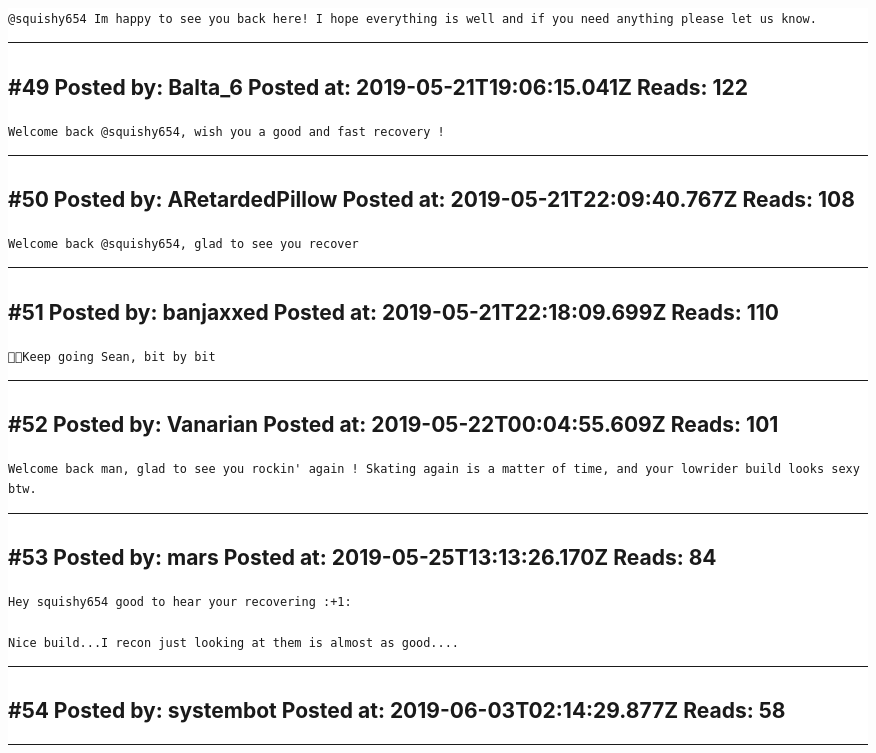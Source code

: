```
@squishy654 Im happy to see you back here! I hope everything is well and if you need anything please let us know.
```

---
## \#49 Posted by: Balta_6 Posted at: 2019-05-21T19:06:15.041Z Reads: 122

```
Welcome back @squishy654, wish you a good and fast recovery !
```

---
## \#50 Posted by: ARetardedPillow Posted at: 2019-05-21T22:09:40.767Z Reads: 108

```
Welcome back @squishy654, glad to see you recover
```

---
## \#51 Posted by: banjaxxed Posted at: 2019-05-21T22:18:09.699Z Reads: 110

```
✊🏻Keep going Sean, bit by bit
```

---
## \#52 Posted by: Vanarian Posted at: 2019-05-22T00:04:55.609Z Reads: 101

```
Welcome back man, glad to see you rockin' again ! Skating again is a matter of time, and your lowrider build looks sexy btw.
```

---
## \#53 Posted by: mars Posted at: 2019-05-25T13:13:26.170Z Reads: 84

```
Hey squishy654 good to hear your recovering :+1:

Nice build...I recon just looking at them is almost as good....
```

---
## \#54 Posted by: systembot Posted at: 2019-06-03T02:14:29.877Z Reads: 58

```

```

---
